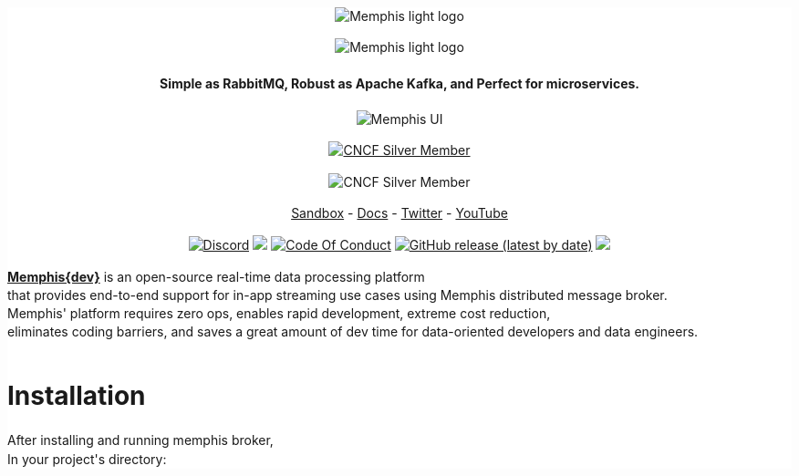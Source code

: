 <div align="center">
  
  ![Memphis light logo](https://github.com/memphisdev/memphis-broker/blob/master/logo-white.png?raw=true#gh-dark-mode-only)
  
</div>

<div align="center">
  
  ![Memphis light logo](https://github.com/memphisdev/memphis-broker/blob/master/logo-black.png?raw=true#gh-light-mode-only)
  
</div>

<div align="center">
<h4>Simple as RabbitMQ, Robust as Apache Kafka, and Perfect for microservices.</h4>

<img width="750" alt="Memphis UI" src="https://user-images.githubusercontent.com/70286779/204081372-186aae7b-a387-4253-83d1-b07dff69b3d0.png"><br>

  
  <a href="https://landscape.cncf.io/?selected=memphis"><img width="200" alt="CNCF Silver Member" src="https://github.com/cncf/artwork/raw/master/other/cncf-member/silver/white/cncf-member-silver-white.svg#gh-dark-mode-only"></a>
  
</div>

<div align="center">
  
  <img width="200" alt="CNCF Silver Member" src="https://github.com/cncf/artwork/raw/master/other/cncf-member/silver/color/cncf-member-silver-color.svg#gh-light-mode-only">
  
</div>
 
 <p align="center">
  <a href="https://sandbox.memphis.dev/" target="_blank">Sandbox</a> - <a href="https://memphis.dev/docs/">Docs</a> - <a href="https://twitter.com/Memphis_Dev">Twitter</a> - <a href="https://www.youtube.com/channel/UCVdMDLCSxXOqtgrBaRUHKKg">YouTube</a>
</p>

<p align="center">
<a href="https://discord.gg/WZpysvAeTf"><img src="https://img.shields.io/discord/963333392844328961?color=6557ff&label=discord" alt="Discord"></a>
<a href="https://github.com/memphisdev/memphis-broker/issues?q=is%3Aissue+is%3Aclosed"><img src="https://img.shields.io/github/issues-closed/memphisdev/memphis-broker?color=6557ff"></a> 
<a href="https://github.com/memphisdev/memphis-broker/blob/master/CODE_OF_CONDUCT.md"><img src="https://img.shields.io/badge/Code%20of%20Conduct-v1.0-ff69b4.svg?color=ffc633" alt="Code Of Conduct"></a> 
<a href="https://docs.memphis.dev/memphis/release-notes/releases/v0.4.2-beta"><img alt="GitHub release (latest by date)" src="https://img.shields.io/github/v/release/memphisdev/memphis-broker?color=61dfc6"></a>
<img src="https://img.shields.io/github/last-commit/memphisdev/memphis-broker?color=61dfc6&label=last%20commit">
</p>

**[Memphis{dev}](https://memphis.dev)** is an open-source real-time data processing platform<br>
that provides end-to-end support for in-app streaming use cases using Memphis distributed message broker.<br>
Memphis' platform requires zero ops, enables rapid development, extreme cost reduction, <br>
eliminates coding barriers, and saves a great amount of dev time for data-oriented developers and data engineers.

# Installation
After installing and running memphis broker,<br>
In your project's directory:
